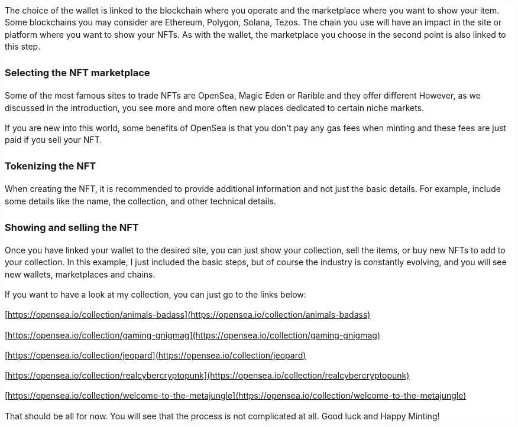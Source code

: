 The choice of the wallet is linked to the blockchain where you operate and the marketplace where you want to show your
item. Some blockchains you may consider are Ethereum, Polygon, Solana, Tezos. The chain you use will have an impact
in the site or platform where you want to show your NFTs. As with the wallet, the marketplace you choose in the second
point is also linked to this step.

### Selecting the NFT marketplace

Some of the most famous sites to trade NFTs are OpenSea, Magic Eden or Rarible and they offer different However, as we
discussed in the introduction, you see more and more often new places dedicated to certain niche markets.

If you are new into this world, some benefits of OpenSea is that you don't pay any gas fees when minting and
these fees are just paid if you sell your NFT.

### Tokenizing the NFT

When creating the NFT, it is recommended to provide additional information and not just the basic details. For example,
include some details like the name, the collection, and other technical details.

### Showing and selling the NFT

Once you have linked your wallet to the desired site, you can just show your collection, sell the items, or buy new NFTs
to add to your collection. In this example, I just included the basic steps, but of course the industry is constantly
evolving, and you will see new wallets, marketplaces and chains.

If you want to have a look at my collection, you can just go to the links below:

[https://opensea.io/collection/animals-badass](https://opensea.io/collection/animals-badass)

[https://opensea.io/collection/gaming-gnigmag](https://opensea.io/collection/gaming-gnigmag)

[https://opensea.io/collection/jeopard](https://opensea.io/collection/jeopard)

[https://opensea.io/collection/realcybercryptopunk](https://opensea.io/collection/realcybercryptopunk)

[https://opensea.io/collection/welcome-to-the-metajungle](https://opensea.io/collection/welcome-to-the-metajungle)

That should be all for now. You will see that the process is not complicated at all. Good luck and Happy Minting!